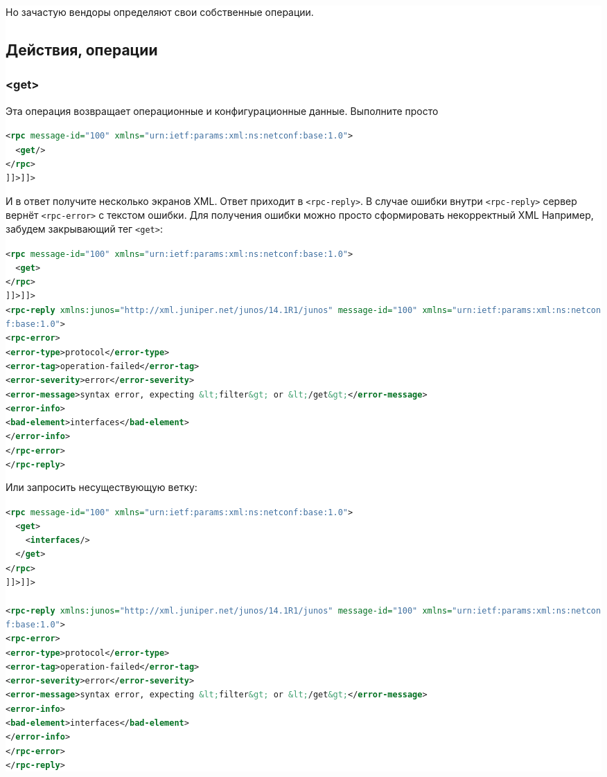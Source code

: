 Но зачастую вендоры определяют свои собственные операции.


<h2>Действия, операции</h2>

<h3>&lt;get&gt;</h3>

Эта операция возвращает операционные и конфигурационные данные.
Выполните просто 

```xml
<rpc message-id="100" xmlns="urn:ietf:params:xml:ns:netconf:base:1.0">
  <get/>
</rpc>
]]>]]>
```

И в ответ получите несколько экранов XML.
Ответ приходит в `<rpc-reply>`. В случае ошибки внутри `<rpc-reply>` сервер вернёт `<rpc-error>` с текстом ошибки.
Для получения ошибки можно просто сформировать некорректный XML
Например, забудем закрывающий тег `<get>`:

```xml
<rpc message-id="100" xmlns="urn:ietf:params:xml:ns:netconf:base:1.0">
  <get>
</rpc>
]]>]]>
<rpc-reply xmlns:junos="http://xml.juniper.net/junos/14.1R1/junos" message-id="100" xmlns="urn:ietf:params:xml:ns:netconf:base:1.0">
<rpc-error>
<error-type>protocol</error-type>
<error-tag>operation-failed</error-tag>
<error-severity>error</error-severity>
<error-message>syntax error, expecting &lt;filter&gt; or &lt;/get&gt;</error-message>
<error-info>
<bad-element>interfaces</bad-element>
</error-info>
</rpc-error>
</rpc-reply>
```

Или запросить несуществующую ветку:

```xml
<rpc message-id="100" xmlns="urn:ietf:params:xml:ns:netconf:base:1.0">
  <get>
    <interfaces/>
  </get>
</rpc>
]]>]]>

<rpc-reply xmlns:junos="http://xml.juniper.net/junos/14.1R1/junos" message-id="100" xmlns="urn:ietf:params:xml:ns:netconf:base:1.0">
<rpc-error>
<error-type>protocol</error-type>
<error-tag>operation-failed</error-tag>
<error-severity>error</error-severity>
<error-message>syntax error, expecting &lt;filter&gt; or &lt;/get&gt;</error-message>
<error-info>
<bad-element>interfaces</bad-element>
</error-info>
</rpc-error>
</rpc-reply>
```
